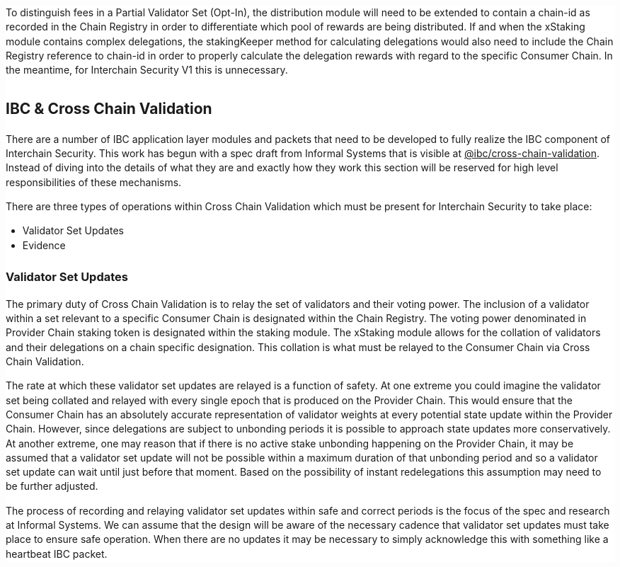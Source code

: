 To distinguish fees in a Partial Validator Set (Opt-In), the distribution module
will need to be extended to contain a chain-id as recorded in the Chain Registry
in order to differentiate which pool of rewards are being distributed. If and
when the xStaking module contains complex delegations, the stakingKeeper method
for calculating delegations would also need to include the Chain Registry
reference to chain-id in order to properly calculate the delegation rewards with
regard to the specific Consumer Chain. In the meantime, for Interchain Security
V1 this is unnecessary.

## IBC & Cross Chain Validation

There are a number of IBC application layer modules and packets that need to be
developed to fully realize the IBC component of Interchain Security. This work
has begun with a spec draft from Informal Systems that is visible at
[@ibc/cross-chain-validation](https://github.com/cosmos/ibc/tree/main/spec/app/ics-028-cross-chain-validation).
Instead of diving into the details of what they are and exactly how they work
this section will be reserved for high level responsibilities of these
mechanisms.

There are three types of operations within Cross Chain Validation which must be
present for Interchain Security to take place:

- Validator Set Updates
- Evidence

### Validator Set Updates

The primary duty of Cross Chain Validation is to relay the set of validators and
their voting power. The inclusion of a validator within a set relevant to a
specific Consumer Chain is designated within the Chain Registry. The voting
power denominated in Provider Chain staking token is designated within the
staking module. The xStaking module allows for the collation of validators and
their delegations on a chain specific designation. This collation is what must
be relayed to the Consumer Chain via Cross Chain Validation.

The rate at which these validator set updates are relayed is a function of
safety. At one extreme you could imagine the validator set being collated and
relayed with every single epoch that is produced on the Provider Chain. This
would ensure that the Consumer Chain has an absolutely accurate representation
of validator weights at every potential state update within the Provider Chain.
However, since delegations are subject to unbonding periods it is possible to
approach state updates more conservatively. At another extreme, one may reason
that if there is no active stake unbonding happening on the Provider Chain, it
may be assumed that a validator set update will not be possible within a maximum
duration of that unbonding period and so a validator set update can wait until
just before that moment. Based on the possibility of instant redelegations this
assumption may need to be further adjusted.

The process of recording and relaying validator set updates within safe and
correct periods is the focus of the spec and research at Informal Systems. We
can assume that the design will be aware of the necessary cadence that validator
set updates must take place to ensure safe operation. When there are no updates
it may be necessary to simply acknowledge this with something like a heartbeat
IBC packet.
